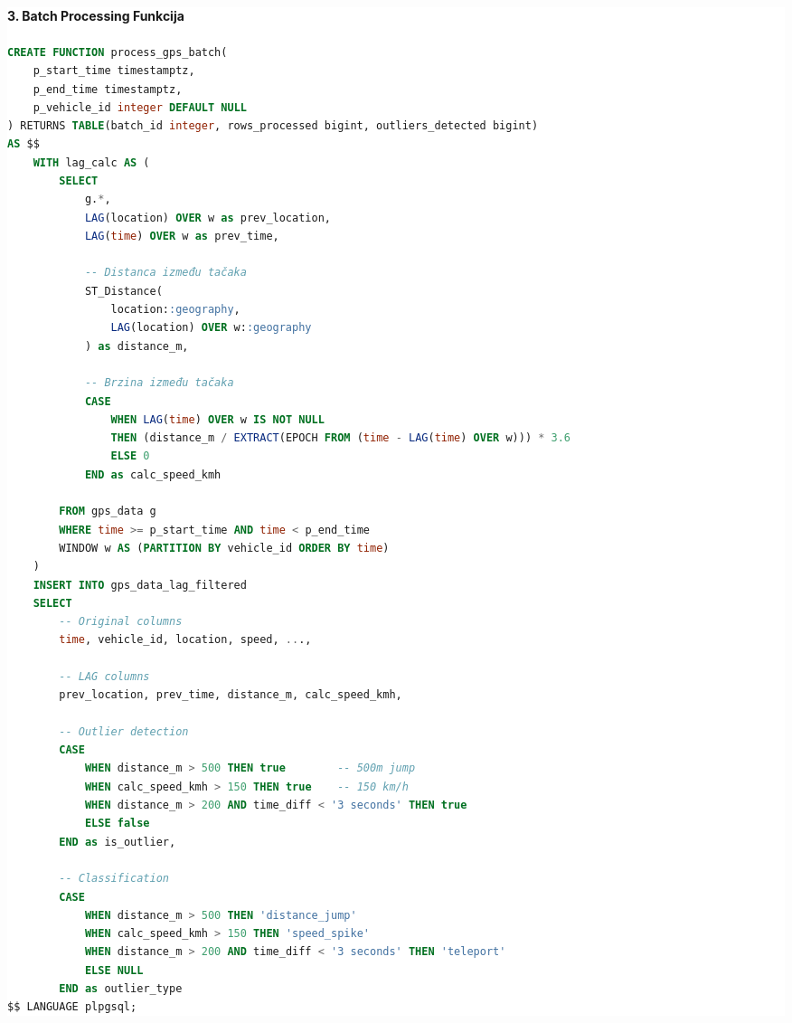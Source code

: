 #### 3. Batch Processing Funkcija
```sql
CREATE FUNCTION process_gps_batch(
    p_start_time timestamptz,
    p_end_time timestamptz,
    p_vehicle_id integer DEFAULT NULL
) RETURNS TABLE(batch_id integer, rows_processed bigint, outliers_detected bigint)
AS $$
    WITH lag_calc AS (
        SELECT
            g.*,
            LAG(location) OVER w as prev_location,
            LAG(time) OVER w as prev_time,

            -- Distanca između tačaka
            ST_Distance(
                location::geography,
                LAG(location) OVER w::geography
            ) as distance_m,

            -- Brzina između tačaka
            CASE
                WHEN LAG(time) OVER w IS NOT NULL
                THEN (distance_m / EXTRACT(EPOCH FROM (time - LAG(time) OVER w))) * 3.6
                ELSE 0
            END as calc_speed_kmh

        FROM gps_data g
        WHERE time >= p_start_time AND time < p_end_time
        WINDOW w AS (PARTITION BY vehicle_id ORDER BY time)
    )
    INSERT INTO gps_data_lag_filtered
    SELECT
        -- Original columns
        time, vehicle_id, location, speed, ...,

        -- LAG columns
        prev_location, prev_time, distance_m, calc_speed_kmh,

        -- Outlier detection
        CASE
            WHEN distance_m > 500 THEN true        -- 500m jump
            WHEN calc_speed_kmh > 150 THEN true    -- 150 km/h
            WHEN distance_m > 200 AND time_diff < '3 seconds' THEN true
            ELSE false
        END as is_outlier,

        -- Classification
        CASE
            WHEN distance_m > 500 THEN 'distance_jump'
            WHEN calc_speed_kmh > 150 THEN 'speed_spike'
            WHEN distance_m > 200 AND time_diff < '3 seconds' THEN 'teleport'
            ELSE NULL
        END as outlier_type
$$ LANGUAGE plpgsql;
```
